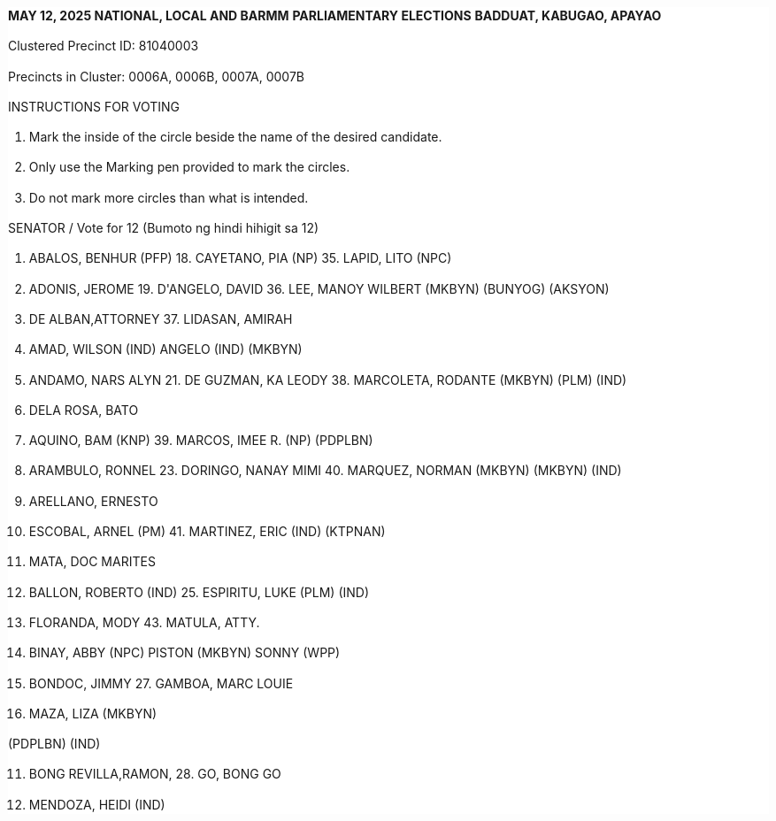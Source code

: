 **MAY 12, 2025 NATIONAL, LOCAL AND BARMM**
**PARLIAMENTARY ELECTIONS**
**BADDUAT, KABUGAO, APAYAO**


Clustered Precinct ID: 81040003

Precincts in Cluster:
0006A, 0006B, 0007A, 0007B


INSTRUCTIONS FOR VOTING

1. Mark the inside of the circle beside the name of the desired candidate.

2. Only use the Marking pen provided to mark the circles.

3. Do not mark more circles than what is intended.

SENATOR / Vote for 12
(Bumoto ng hindi hihigit sa 12)

1. ABALOS, BENHUR (PFP) 18. CAYETANO, PIA (NP) 35. LAPID, LITO (NPC)

2. ADONIS, JEROME 19. D'ANGELO, DAVID 36. LEE, MANOY WILBERT
(MKBYN) (BUNYOG) (AKSYON)

20. DE ALBAN,ATTORNEY 37. LIDASAN, AMIRAH
3. AMAD, WILSON (IND)
ANGELO (IND) (MKBYN)

4. ANDAMO, NARS ALYN 21. DE GUZMAN, KA LEODY 38. MARCOLETA, RODANTE
(MKBYN) (PLM) (IND)

22. DELA ROSA, BATO
5. AQUINO, BAM (KNP) 39. MARCOS, IMEE R. (NP)
(PDPLBN)
6. ARAMBULO, RONNEL 23. DORINGO, NANAY MIMI 40. MARQUEZ, NORMAN
(MKBYN) (MKBYN) (IND)

7. ARELLANO, ERNESTO
24. ESCOBAL, ARNEL (PM) 41. MARTINEZ, ERIC (IND)
(KTPNAN)

42. MATA, DOC MARITES
8. BALLON, ROBERTO (IND) 25. ESPIRITU, LUKE (PLM)
(IND)

26. FLORANDA, MODY 43. MATULA, ATTY.
9. BINAY, ABBY (NPC)
PISTON (MKBYN) SONNY (WPP)

10. BONDOC, JIMMY 27. GAMBOA, MARC LOUIE

44. MAZA, LIZA (MKBYN)

(PDPLBN) (IND)

11. BONG REVILLA,RAMON, 28. GO, BONG GO

45. MENDOZA, HEIDI (IND)
